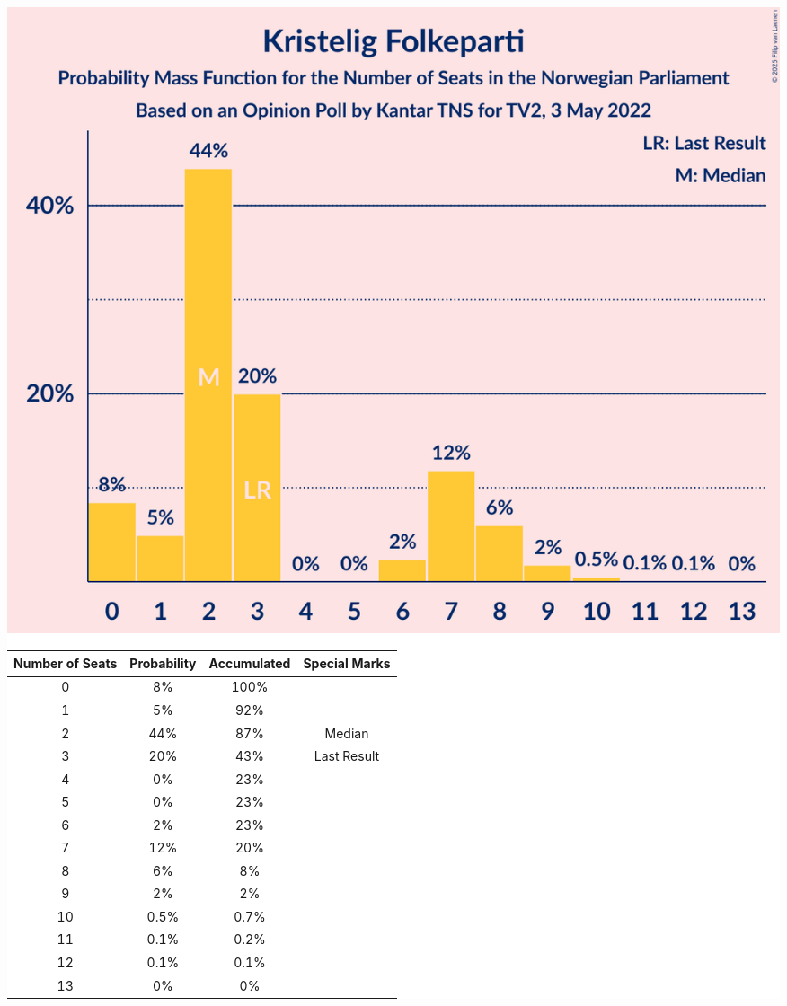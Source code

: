 ![Graph with seats probability mass function not yet produced](2022-05-03-KantarTNS-seats-pmf-kristeligfolkeparti.png "Seats Probability Mass Function")

| Number of Seats | Probability | Accumulated | Special Marks |
|:---------------:|:-----------:|:-----------:|:-------------:|
| 0 | 8% | 100% |  |
| 1 | 5% | 92% |  |
| 2 | 44% | 87% | Median |
| 3 | 20% | 43% | Last Result |
| 4 | 0% | 23% |  |
| 5 | 0% | 23% |  |
| 6 | 2% | 23% |  |
| 7 | 12% | 20% |  |
| 8 | 6% | 8% |  |
| 9 | 2% | 2% |  |
| 10 | 0.5% | 0.7% |  |
| 11 | 0.1% | 0.2% |  |
| 12 | 0.1% | 0.1% |  |
| 13 | 0% | 0% |  |
